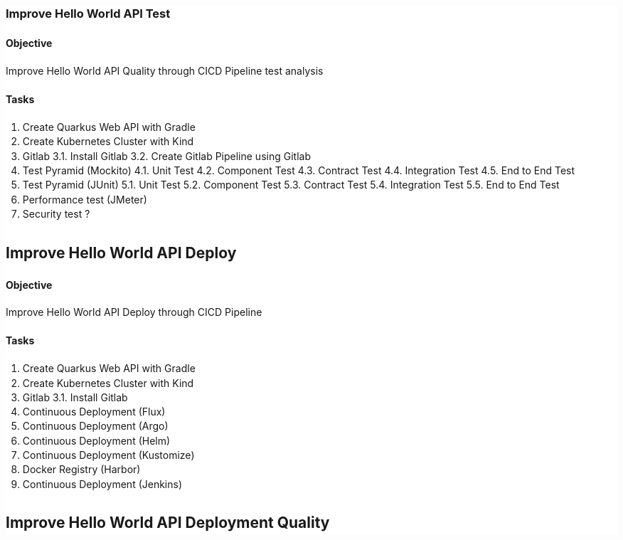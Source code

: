 
### Improve Hello World API Test<a name = "improve-hello-world-api-test"></a>

#### Objective
Improve Hello World API Quality through CICD Pipeline test analysis

#### Tasks
1. Create Quarkus Web API with Gradle
2. Create Kubernetes Cluster with Kind
3. Gitlab
3.1. Install Gitlab
3.2. Create Gitlab Pipeline using Gitlab
4. Test Pyramid (Mockito)
4.1. Unit Test
4.2. Component Test
4.3. Contract Test
4.4. Integration Test
4.5. End to End Test
5. Test Pyramid (JUnit)
5.1. Unit Test
5.2. Component Test
5.3. Contract Test
5.4. Integration Test
5.5. End to End Test
7. Performance test (JMeter)
8. Security test ?


## Improve Hello World API Deploy<a name = "improve-hello-world-api-deploy"></a>

#### Objective
Improve Hello World API Deploy through CICD Pipeline

#### Tasks
1. Create Quarkus Web API with Gradle
2. Create Kubernetes Cluster with Kind
3. Gitlab
3.1. Install Gitlab
4. Continuous Deployment (Flux)
5. Continuous Deployment (Argo)
6. Continuous Deployment (Helm)
7. Continuous Deployment (Kustomize)
8. Docker Registry (Harbor)
9. Continuous Deployment (Jenkins)


## Improve Hello World API Deployment Quality<a name = "improve-hello-world-api-deployment-quality"></a>
